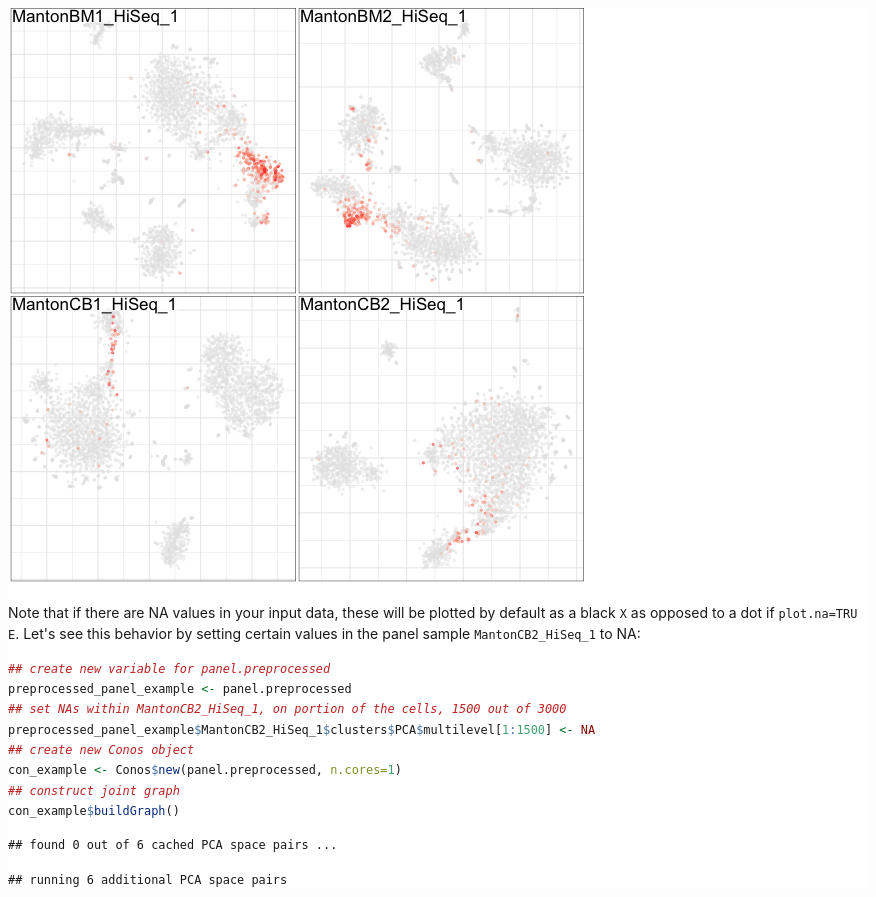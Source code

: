 ![plot of chunk unnamed-chunk-18](figure/unnamed-chunk-18-1.png)

Note that if there are NA values in your input data, these will be plotted by default as a black `X` as opposed to a dot if `plot.na=TRUE`. Let's see this behavior by setting certain values in the panel sample `MantonCB2_HiSeq_1` to NA:


```r
## create new variable for panel.preprocessed
preprocessed_panel_example <- panel.preprocessed
## set NAs within MantonCB2_HiSeq_1, on portion of the cells, 1500 out of 3000
preprocessed_panel_example$MantonCB2_HiSeq_1$clusters$PCA$multilevel[1:1500] <- NA
## create new Conos object
con_example <- Conos$new(panel.preprocessed, n.cores=1)
## construct joint graph
con_example$buildGraph()
```

```
## found 0 out of 6 cached PCA space pairs ...
```

```
## running 6 additional PCA space pairs
```

